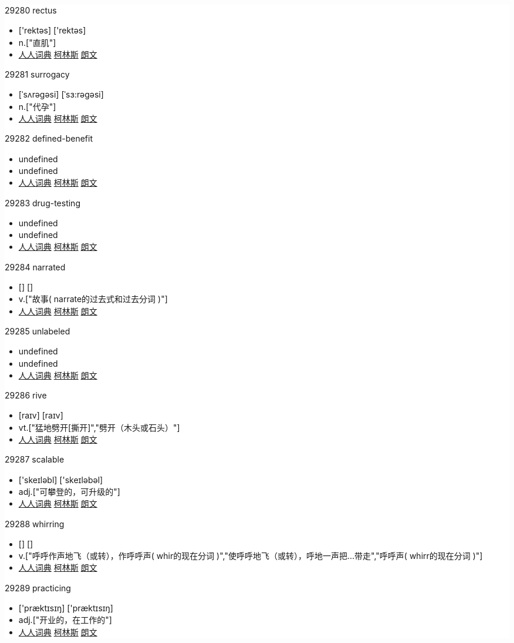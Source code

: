 29280 rectus 
- ['rektəs]  ['rektəs] 
- n.["直肌"]   
- [人人词典](https://www.91dict.com/words?w=rectus) [柯林斯](https://www.collinsdictionary.com/zh/dictionary/english/rectus) [朗文](https://www.ldoceonline.com/dictionary/rectus) 

29281 surrogacy 
- [ˈsʌrəgəsi]  [ˈsɜ:rəgəsi] 
- n.["代孕"]   
- [人人词典](https://www.91dict.com/words?w=surrogacy) [柯林斯](https://www.collinsdictionary.com/zh/dictionary/english/surrogacy) [朗文](https://www.ldoceonline.com/dictionary/surrogacy) 

29282 defined-benefit 
- undefined 
- undefined 
- [人人词典](https://www.91dict.com/words?w=defined-benefit) [柯林斯](https://www.collinsdictionary.com/zh/dictionary/english/defined-benefit) [朗文](https://www.ldoceonline.com/dictionary/defined-benefit) 

29283 drug-testing 
- undefined 
- undefined 
- [人人词典](https://www.91dict.com/words?w=drug-testing) [柯林斯](https://www.collinsdictionary.com/zh/dictionary/english/drug-testing) [朗文](https://www.ldoceonline.com/dictionary/drug-testing) 

29284 narrated 
- []  [] 
- v.["故事( narrate的过去式和过去分词 )"]   
- [人人词典](https://www.91dict.com/words?w=narrated) [柯林斯](https://www.collinsdictionary.com/zh/dictionary/english/narrated) [朗文](https://www.ldoceonline.com/dictionary/narrated) 

29285 unlabeled 
- undefined 
- undefined 
- [人人词典](https://www.91dict.com/words?w=unlabeled) [柯林斯](https://www.collinsdictionary.com/zh/dictionary/english/unlabeled) [朗文](https://www.ldoceonline.com/dictionary/unlabeled) 

29286 rive 
- [raɪv]  [raɪv] 
- vt.["猛地劈开[撕开]","劈开（木头或石头）"]   
- [人人词典](https://www.91dict.com/words?w=rive) [柯林斯](https://www.collinsdictionary.com/zh/dictionary/english/rive) [朗文](https://www.ldoceonline.com/dictionary/rive) 

29287 scalable 
- ['skeɪləbl]  ['skeɪləbəl] 
- adj.["可攀登的，可升级的"]   
- [人人词典](https://www.91dict.com/words?w=scalable) [柯林斯](https://www.collinsdictionary.com/zh/dictionary/english/scalable) [朗文](https://www.ldoceonline.com/dictionary/scalable) 

29288 whirring 
- []  [] 
- v.["呼呼作声地飞（或转），作呼呼声( whir的现在分词 )","使呼呼地飞（或转），呼地一声把…带走","呼呼声( whirr的现在分词 )"]   
- [人人词典](https://www.91dict.com/words?w=whirring) [柯林斯](https://www.collinsdictionary.com/zh/dictionary/english/whirring) [朗文](https://www.ldoceonline.com/dictionary/whirring) 

29289 practicing 
- ['præktɪsɪŋ]  ['præktɪsɪŋ] 
- adj.["开业的，在工作的"]   
- [人人词典](https://www.91dict.com/words?w=practicing) [柯林斯](https://www.collinsdictionary.com/zh/dictionary/english/practicing) [朗文](https://www.ldoceonline.com/dictionary/practicing) 
